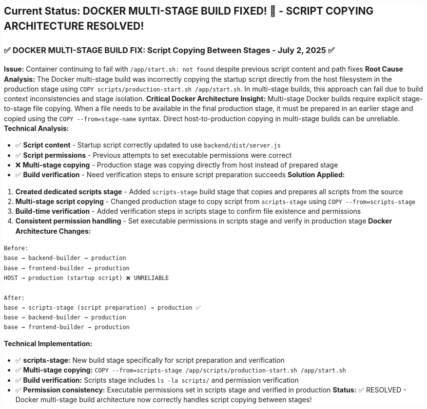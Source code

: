 ## Current Status: DOCKER MULTI-STAGE BUILD FIXED! 🎉 - SCRIPT COPYING ARCHITECTURE RESOLVED!

### ✅ DOCKER MULTI-STAGE BUILD FIX: Script Copying Between Stages - July 2, 2025 ✅
**Issue:** Container continuing to fail with `/app/start.sh: not found` despite previous script content and path fixes
**Root Cause Analysis:** The Docker multi-stage build was incorrectly copying the startup script directly from the host filesystem in the production stage using `COPY scripts/production-start.sh /app/start.sh`. In multi-stage builds, this approach can fail due to build context inconsistencies and stage isolation.
**Critical Docker Architecture Insight:** Multi-stage Docker builds require explicit stage-to-stage file copying. When a file needs to be available in the final production stage, it must be prepared in an earlier stage and copied using the `COPY --from=stage-name` syntax. Direct host-to-production copying in multi-stage builds can be unreliable.
**Technical Analysis:**
- ✅ **Script content** - Startup script correctly updated to use `backend/dist/server.js`
- ✅ **Script permissions** - Previous attempts to set executable permissions were correct
- ❌ **Multi-stage copying** - Production stage was copying directly from host instead of prepared stage
- ✅ **Build verification** - Need verification steps to ensure script preparation succeeds
**Solution Applied:**
1. **Created dedicated scripts stage** - Added `scripts-stage` build stage that copies and prepares all scripts from the source
2. **Multi-stage script copying** - Changed production stage to copy script from `scripts-stage` using `COPY --from=scripts-stage`
3. **Build-time verification** - Added verification steps in scripts stage to confirm file existence and permissions
4. **Consistent permission handling** - Set executable permissions in scripts stage and verify in production stage
**Docker Architecture Changes:**
```
Before:
base → backend-builder → production
base → frontend-builder → production
HOST → production (startup script) ❌ UNRELIABLE

After:
base → scripts-stage (script preparation) → production ✅
base → backend-builder → production
base → frontend-builder → production
```
**Technical Implementation:**
- ✅ **scripts-stage:** New build stage specifically for script preparation and verification
- ✅ **Multi-stage copying:** `COPY --from=scripts-stage /app/scripts/production-start.sh /app/start.sh`
- ✅ **Build verification:** Scripts stage includes `ls -la scripts/` and permission verification
- ✅ **Permission consistency:** Executable permissions set in scripts stage and verified in production
**Status:** ✅ RESOLVED - Docker multi-stage build architecture now correctly handles script copying between stages!
